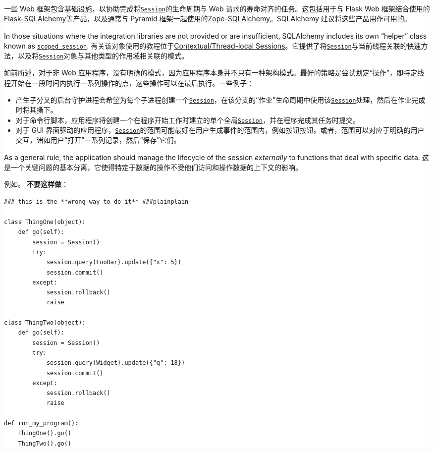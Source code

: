 一些 Web 框架包含基础设施，以协助完成将[`Session`](session_api.html#sqlalchemy.orm.session.Session "sqlalchemy.orm.session.Session")的生命周期与 Web 请求的寿命对齐的任务。这包括用于与 Flask
Web 框架结合使用的[Flask-SQLAlchemy](http://packages.python.org/Flask-SQLAlchemy/)等产品，以及通常与 Pyramid 框架一起使用的[Zope-SQLAlchemy](http://pypi.python.org/pypi/zope.sqlalchemy)。SQLAlchemy 建议将这些产品用作可用的。

In those situations where the integration libraries are not provided or
are insufficient, SQLAlchemy includes its own “helper” class known as
[`scoped_session`](contextual.html#sqlalchemy.orm.scoping.scoped_session "sqlalchemy.orm.scoping.scoped_session").
有关该对象使用的教程位于[Contextual/Thread-local
Sessions](contextual.html#unitofwork-contextual)。它提供了将[`Session`](session_api.html#sqlalchemy.orm.session.Session "sqlalchemy.orm.session.Session")与当前线程关联的快速方法，以及将[`Session`](session_api.html#sqlalchemy.orm.session.Session "sqlalchemy.orm.session.Session")对象与其他类型的作用域相关联的模式。

如前所述，对于非 Web 应用程序，没有明确的模式，因为应用程序本身并不只有一种架构模式。最好的策略是尝试划定“操作”，即特定线程开始在一段时间内执行一系列操作的点，这些操作可以在最后执行。一些例子：

-   产生子分叉的后台守护进程会希望为每个子进程创建一个[`Session`](session_api.html#sqlalchemy.orm.session.Session "sqlalchemy.orm.session.Session")，在该分支的“作业”生命周期中使用该[`Session`](session_api.html#sqlalchemy.orm.session.Session "sqlalchemy.orm.session.Session")处理，然后在作业完成时将其撕下。
-   对于命令行脚本，应用程序将创建一个在程序开始工作时建立的单个全局[`Session`](session_api.html#sqlalchemy.orm.session.Session "sqlalchemy.orm.session.Session")，并在程序完成其任务时提交。
-   对于 GUI 界面驱动的应用程序，[`Session`](session_api.html#sqlalchemy.orm.session.Session "sqlalchemy.orm.session.Session")的范围可能最好在用户生成事件的范围内，例如按钮按钮。或者，范围可以对应于明确的用户交互，诸如用户“打开”一系列记录，然后“保存”它们。

As a general rule, the application should manage the lifecycle of the
session *externally* to functions that deal with specific data.
这是一个关键问题的基本分离，它使得特定于数据的操作不受他们访问和操作数据的上下文的影响。

例如。 **不要这样做**：

    ### this is the **wrong way to do it** ###plainplain

    class ThingOne(object):
        def go(self):
            session = Session()
            try:
                session.query(FooBar).update({"x": 5})
                session.commit()
            except:
                session.rollback()
                raise

    class ThingTwo(object):
        def go(self):
            session = Session()
            try:
                session.query(Widget).update({"q": 18})
                session.commit()
            except:
                session.rollback()
                raise

    def run_my_program():
        ThingOne().go()
        ThingTwo().go()
